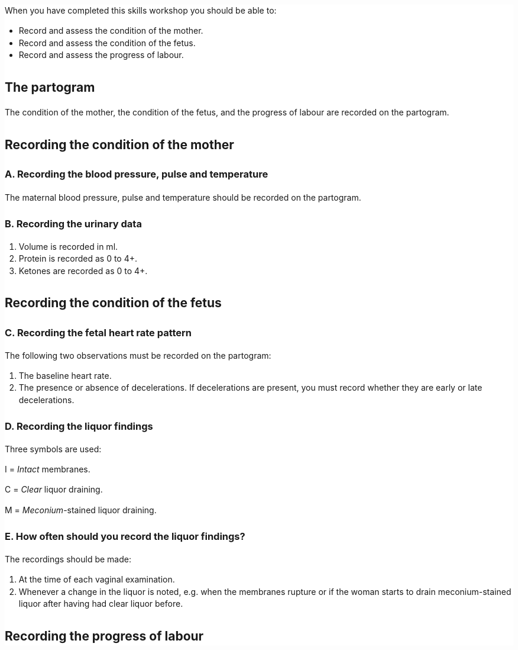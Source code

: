 When you have completed this skills workshop you should be able to:

*	Record and assess the condition of the mother.
*	Record and assess the condition of the fetus.
*	Record and assess the progress of labour.

## The partogram

The condition of the mother, the condition of the fetus, and the progress of labour are recorded on the partogram.

## Recording the condition of the mother

### A. Recording the blood pressure, pulse and temperature

The maternal blood pressure, pulse and temperature should be recorded on the partogram.

### B. Recording the urinary data

1.	Volume is recorded in ml.
1.	Protein is recorded as 0 to 4+.
1.	Ketones are recorded as 0 to 4+.

## Recording the condition of the fetus

### C. Recording the fetal heart rate pattern

The following two observations must be recorded on the partogram:

1.	The baseline heart rate.
1.	The presence or absence of decelerations. If decelerations are present, you must record whether they are early or late decelerations.

### D. Recording the liquor findings

Three symbols are used:

I = *Intact* membranes.

C = *Clear* liquor draining.

M = *Meconium*-stained liquor draining.

### E. How often should you record the liquor findings?

The recordings should be made:

1.	At the time of each vaginal examination.
1.	Whenever a change in the liquor is noted, e.g. when the membranes rupture or if the woman starts to drain meconium-stained liquor after having had clear liquor before.

## Recording the progress of labour
